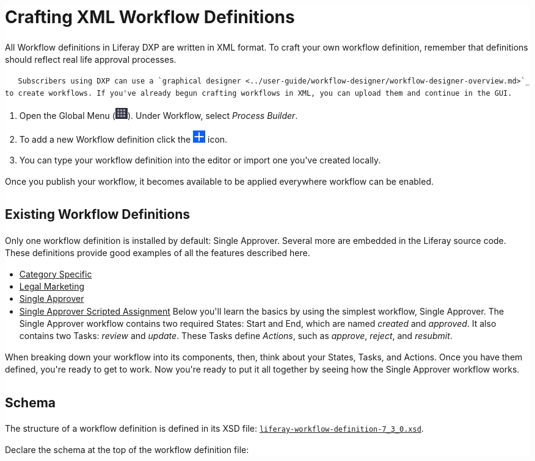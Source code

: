 # Crafting XML Workflow Definitions

All Workflow definitions in Liferay DXP are written in XML format. To craft your own workflow definition, remember that definitions should reflect real life approval processes.

```tip::
   Subscribers using DXP can use a `graphical designer <../user-guide/workflow-designer/workflow-designer-overview.md>`_ to create workflows. If you've already begun crafting workflows in XML, you can upload them and continue in the GUI. 
```

1. Open the Global Menu (![Global Menu](../../../images/icon-applications-menu.png)). Under Workflow, select _Process Builder_. 

1. To add a new Workflow definition click the ![add](../../../images/icon-add.png) icon. 

1. You can type your workflow definition into the editor or import one you've created locally. 

Once you publish your workflow, it becomes available to be applied everywhere workflow can be enabled. 

## Existing Workflow Definitions

Only one workflow definition is installed by default: Single Approver. Several more are embedded in the Liferay source code. These definitions provide good examples of all the features described here.

* [Category Specific](../designing-and-managing-workflows/workflow-designer-overview/resources/category-specific-definition.xml)
* [Legal Marketing](../designing-and-managing-workflows/workflow-designer-overview/resources/legal-marketing-definition.xml)
* [Single Approver](../designing-and-managing-workflows/workflow-designer-overview/resources/single-approver-definition.xml)
* [Single Approver Scripted Assignment](../designing-and-managing-workflows/workflow-designer-overview/resources/single-approver-definition-scripted-assignment.xml)
Below you'll learn the basics by using the simplest workflow, Single Approver. The Single Approver workflow contains two required States: Start and End, which are named _created_ and _approved_. It also contains two Tasks: _review_ and _update_. These Tasks define _Actions_, such as _approve_, _reject_, and _resubmit_. 

When breaking down your workflow into its components, then, think about your States, Tasks, and Actions. Once you have them defined, you're ready to get to work. Now you're ready to put it all together by seeing how the Single Approver workflow works. 

## Schema

The structure of a workflow definition is defined in its XSD file: [`liferay-workflow-definition-7_3_0.xsd`](https://www.liferay.com/dtd/liferay-workflow-definition_7_3_0.xsd).

Declare the schema at the top of the workflow definition file:
